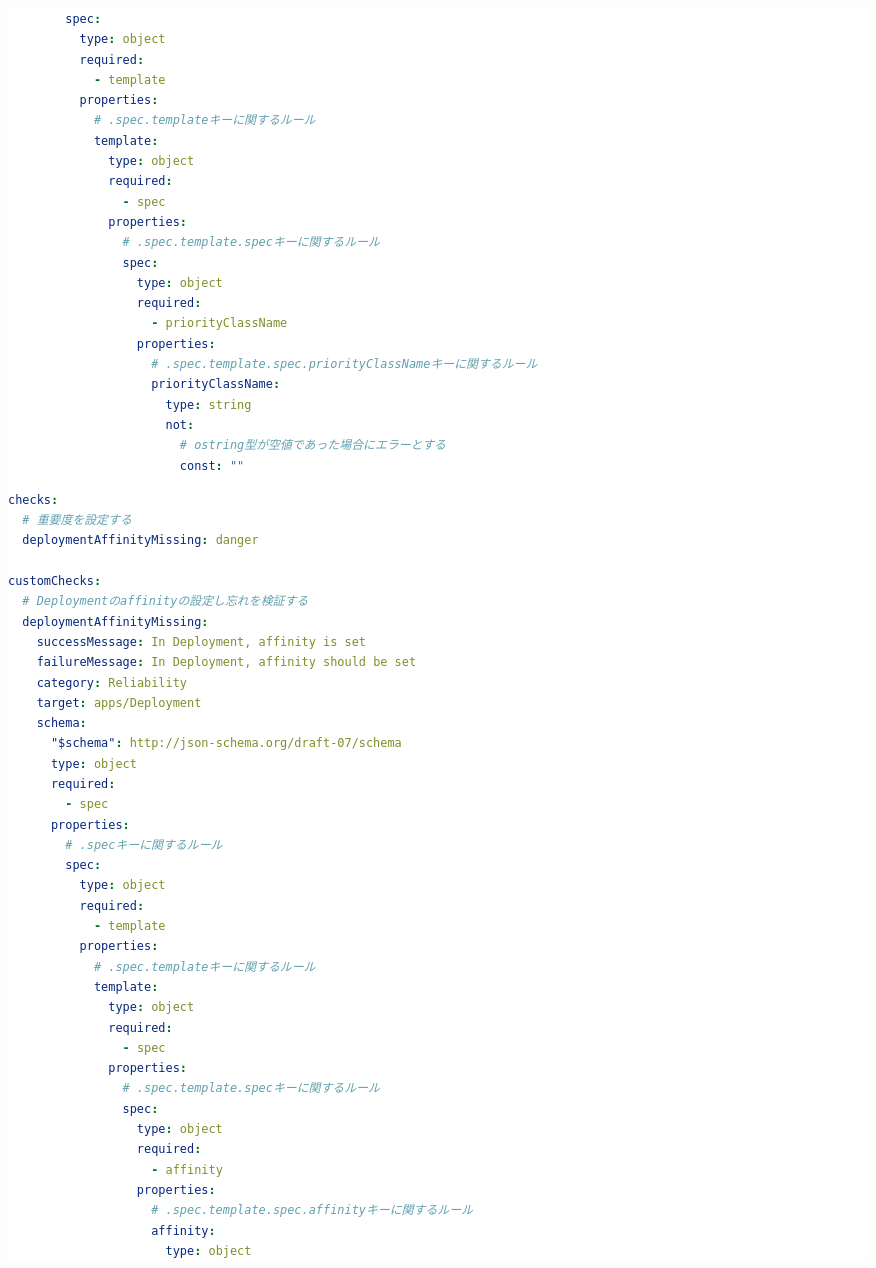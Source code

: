 ```yaml
        spec:
          type: object
          required:
            - template
          properties:
            # .spec.templateキーに関するルール
            template:
              type: object
              required:
                - spec
              properties:
                # .spec.template.specキーに関するルール
                spec:
                  type: object
                  required:
                    - priorityClassName
                  properties:
                    # .spec.template.spec.priorityClassNameキーに関するルール
                    priorityClassName:
                      type: string
                      not:
                        # ostring型が空値であった場合にエラーとする
                        const: ""
```

```yaml
checks:
  # 重要度を設定する
  deploymentAffinityMissing: danger

customChecks:
  # Deploymentのaffinityの設定し忘れを検証する
  deploymentAffinityMissing:
    successMessage: In Deployment, affinity is set
    failureMessage: In Deployment, affinity should be set
    category: Reliability
    target: apps/Deployment
    schema:
      "$schema": http://json-schema.org/draft-07/schema
      type: object
      required:
        - spec
      properties:
        # .specキーに関するルール
        spec:
          type: object
          required:
            - template
          properties:
            # .spec.templateキーに関するルール
            template:
              type: object
              required:
                - spec
              properties:
                # .spec.template.specキーに関するルール
                spec:
                  type: object
                  required:
                    - affinity
                  properties:
                    # .spec.template.spec.affinityキーに関するルール
                    affinity:
                      type: object
```